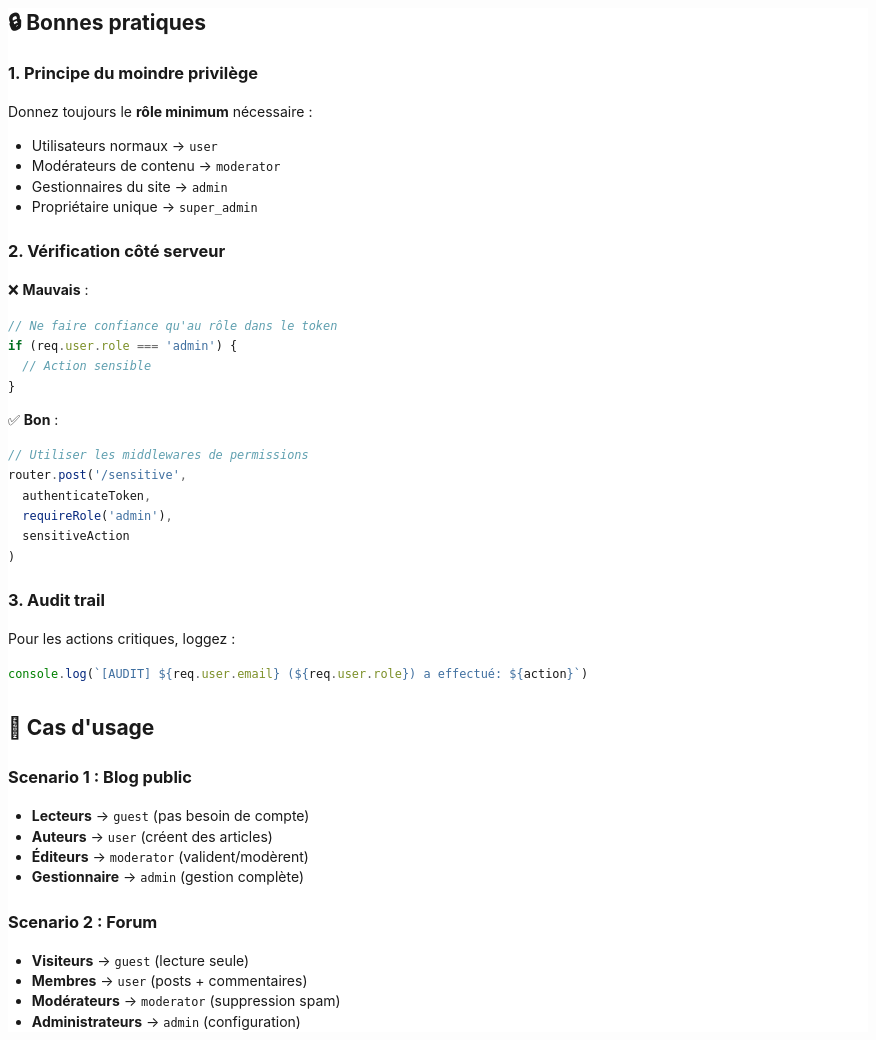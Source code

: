 ## 🔒 Bonnes pratiques

### 1. Principe du moindre privilège

Donnez toujours le **rôle minimum** nécessaire :
- Utilisateurs normaux → `user`
- Modérateurs de contenu → `moderator`
- Gestionnaires du site → `admin`
- Propriétaire unique → `super_admin`

### 2. Vérification côté serveur

❌ **Mauvais** :
```javascript
// Ne faire confiance qu'au rôle dans le token
if (req.user.role === 'admin') {
  // Action sensible
}
```

✅ **Bon** :
```javascript
// Utiliser les middlewares de permissions
router.post('/sensitive', 
  authenticateToken,
  requireRole('admin'),
  sensitiveAction
)
```

### 3. Audit trail

Pour les actions critiques, loggez :
```javascript
console.log(`[AUDIT] ${req.user.email} (${req.user.role}) a effectué: ${action}`)
```

## 🎯 Cas d'usage

### Scenario 1 : Blog public

- **Lecteurs** → `guest` (pas besoin de compte)
- **Auteurs** → `user` (créent des articles)
- **Éditeurs** → `moderator` (valident/modèrent)
- **Gestionnaire** → `admin` (gestion complète)

### Scenario 2 : Forum

- **Visiteurs** → `guest` (lecture seule)
- **Membres** → `user` (posts + commentaires)
- **Modérateurs** → `moderator` (suppression spam)
- **Administrateurs** → `admin` (configuration)
